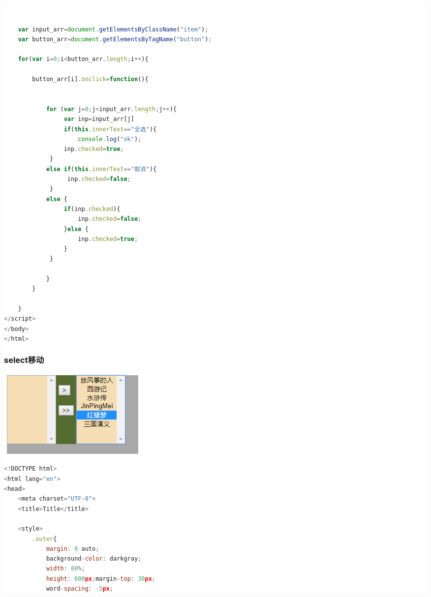 ```js


    var input_arr=document.getElementsByClassName("item");
    var button_arr=document.getElementsByTagName("button");

    for(var i=0;i<button_arr.length;i++){

        button_arr[i].onclick=function(){


            for (var j=0;j<input_arr.length;j++){
                 var inp=input_arr[j]
                 if(this.innerText=="全选"){
                     console.log("ok");
                 inp.checked=true;
             }
            else if(this.innerText=="取消"){
                  inp.checked=false;
             }
            else {
                 if(inp.checked){
                     inp.checked=false;
                 }else {
                     inp.checked=true;
                 }
             }
                
            }
        }

    }
</script>
</body>
</html>
```

### select移动

![1554002384623](Javascript\1554002384623.png)

```js
<!DOCTYPE html>
<html lang="en">
<head>
    <meta charset="UTF-8">
    <title>Title</title>

    <style>
        .outer{
            margin: 0 auto;
            background-color: darkgray;
            width: 80%;
            height: 600px;margin-top: 30px;
            word-spacing: -5px;

```
